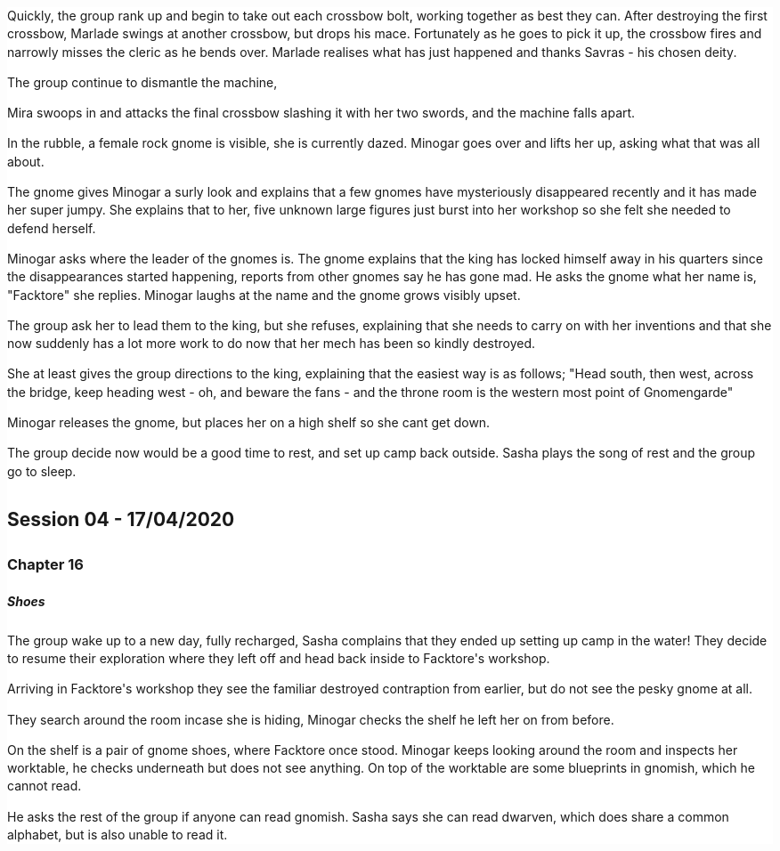 Quickly, the group rank up and begin to take out each crossbow bolt, working together as best they can. After destroying the first crossbow, Marlade swings at another crossbow, but drops his mace. Fortunately as he goes to pick it up, the crossbow fires and narrowly misses the cleric as he bends over. Marlade realises what has just happened and thanks Savras - his chosen deity.

The group continue to dismantle the machine,

Mira swoops in and attacks the final crossbow slashing it with her two swords, and the machine falls apart.

In the rubble, a female rock gnome is visible, she is currently dazed. Minogar goes over and lifts her up, asking what that was all about.

```
```

The gnome gives Minogar a surly look and explains that a few gnomes have mysteriously disappeared recently and it has made her super jumpy. She explains that to her, five unknown large figures just burst into her workshop so she felt she needed to defend herself.

Minogar asks where the leader of the gnomes is. The gnome explains that the king has locked himself away in his quarters since the disappearances started happening, reports from other gnomes say he has gone mad. He asks the gnome what her name is, "Facktore" she replies. Minogar laughs at the name and the gnome grows visibly upset.

The group ask her to lead them to the king, but she refuses, explaining that she needs to carry on with her inventions and that she now suddenly has a lot more work to do now that her mech has been so kindly destroyed.

She at least gives the group directions to the king, explaining that the easiest way is as follows; "Head south, then west, across the bridge, keep heading west - oh, and beware the fans - and the throne room is the western most point of Gnomengarde"

Minogar releases the gnome, but places her on a high shelf so she cant get down.

The group decide now would be a good time to rest, and set up camp back outside. Sasha plays the song of rest and the group go to sleep.

## Session 04 - 17/04/2020
### Chapter 16
##### Shoes

The group wake up to a new day, fully recharged, Sasha complains that they ended up setting up camp in the water! They decide to resume their exploration where they left off and head back inside to Facktore's workshop.

Arriving in Facktore's workshop they see the familiar destroyed contraption from earlier, but do not see the pesky gnome at all.

They search around the room incase she is hiding, Minogar checks the shelf he left her on from before.

On the shelf is a pair of gnome shoes, where Facktore once stood. Minogar keeps looking around the room and inspects her worktable, he checks underneath but does not see anything. On top of the worktable are some blueprints in gnomish, which he cannot read.

He asks the rest of the group if anyone can read gnomish. Sasha says she can read dwarven, which does share a common alphabet, but is also unable to read it.
